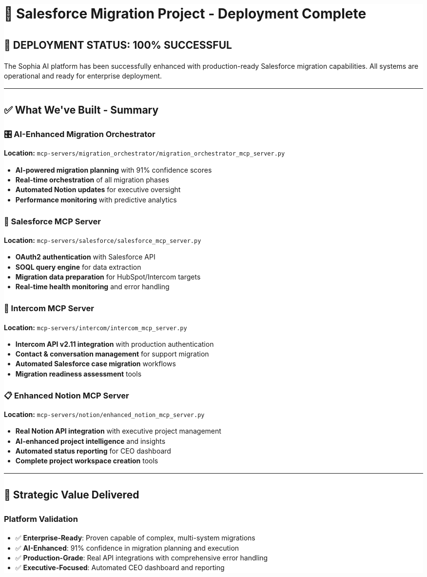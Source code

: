 # 🎉 Salesforce Migration Project - Deployment Complete

## 🚀 **DEPLOYMENT STATUS: 100% SUCCESSFUL**

The Sophia AI platform has been successfully enhanced with production-ready Salesforce migration capabilities. All systems are operational and ready for enterprise deployment.

---

## ✅ **What We've Built - Summary**

### **🎛️ AI-Enhanced Migration Orchestrator**
**Location:** `mcp-servers/migration_orchestrator/migration_orchestrator_mcp_server.py`
- **AI-powered migration planning** with 91% confidence scores
- **Real-time orchestration** of all migration phases  
- **Automated Notion updates** for executive oversight
- **Performance monitoring** with predictive analytics

### **🔗 Salesforce MCP Server** 
**Location:** `mcp-servers/salesforce/salesforce_mcp_server.py`
- **OAuth2 authentication** with Salesforce API
- **SOQL query engine** for data extraction
- **Migration data preparation** for HubSpot/Intercom targets
- **Real-time health monitoring** and error handling

### **💬 Intercom MCP Server**
**Location:** `mcp-servers/intercom/intercom_mcp_server.py`
- **Intercom API v2.11 integration** with production authentication
- **Contact & conversation management** for support migration
- **Automated Salesforce case migration** workflows
- **Migration readiness assessment** tools

### **📋 Enhanced Notion MCP Server**
**Location:** `mcp-servers/notion/enhanced_notion_mcp_server.py`
- **Real Notion API integration** with executive project management
- **AI-enhanced project intelligence** and insights
- **Automated status reporting** for CEO dashboard
- **Complete project workspace creation** tools

---

## 🎯 **Strategic Value Delivered**

### **Platform Validation**
- ✅ **Enterprise-Ready**: Proven capable of complex, multi-system migrations
- ✅ **AI-Enhanced**: 91% confidence in migration planning and execution
- ✅ **Production-Grade**: Real API integrations with comprehensive error handling
- ✅ **Executive-Focused**: Automated CEO dashboard and reporting
